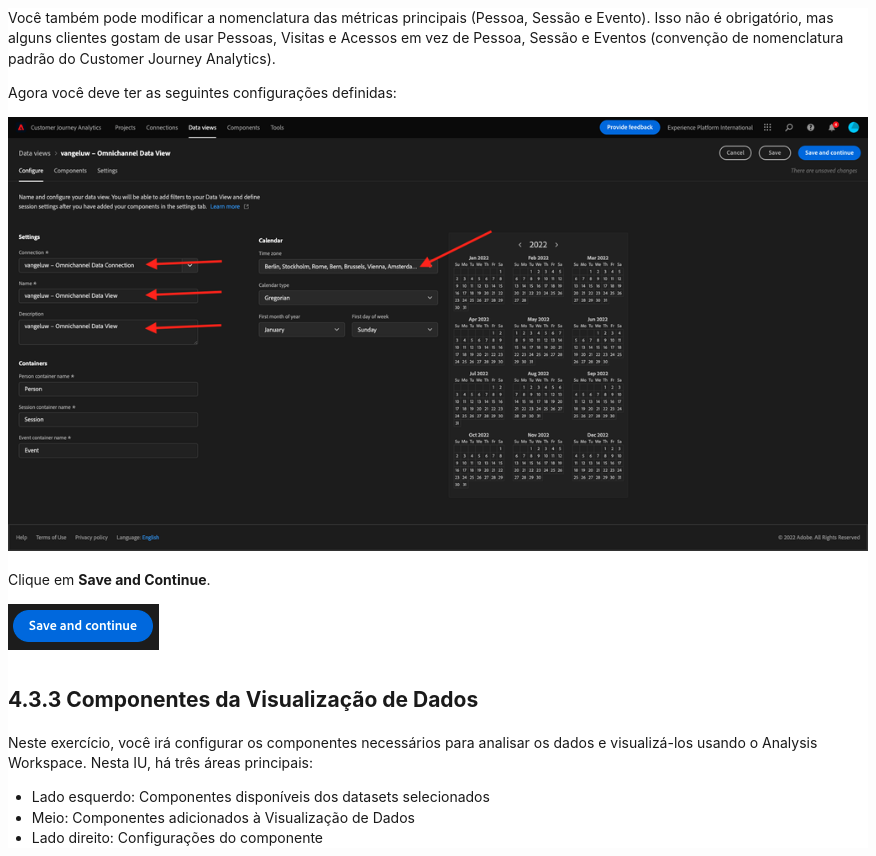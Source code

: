 Você também pode modificar a nomenclatura das métricas principais (Pessoa, Sessão e Evento). Isso não é obrigatório, mas alguns clientes gostam de usar Pessoas, Visitas e Acessos em vez de Pessoa, Sessão e Eventos (convenção de nomenclatura padrão do Customer Journey Analytics). 

Agora você deve ter as seguintes configurações definidas:

![demo](./images/1-v2.png)

Clique em **Save and Continue**.

![demo](./images/12-v2.png)

## 4.3.3 Componentes da Visualização de Dados

Neste exercício, você irá configurar os componentes necessários para analisar os dados e visualizá-los usando o Analysis Workspace. Nesta IU, há três áreas principais: 

- Lado esquerdo: Componentes disponíveis dos datasets selecionados 
- Meio: Componentes adicionados à Visualização de Dados 
- Lado direito: Configurações do componente 
